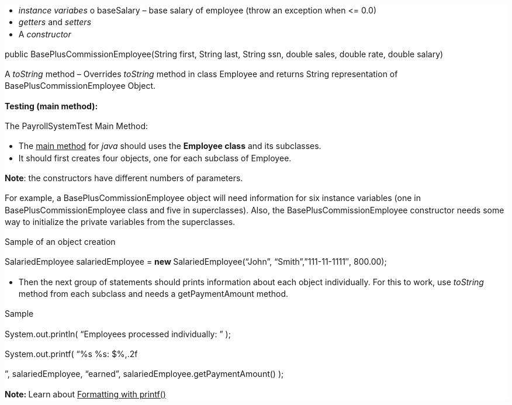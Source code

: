 <ul>

 <li><em>instance variabes</em> o baseSalary – base salary of employee (throw an exception when &lt;= 0.0)</li>

 <li><em>getters </em>and <em>setters</em></li>

 <li>A <em>constructor</em></li>

</ul>

public BasePlusCommissionEmployee(String first, String last, String ssn, double sales, double rate, double salary)

A <em>toString </em>method – Overrides <em>toString </em>method in class Employee and returns String representation of BasePlusCommissionEmployee Object.

<strong>Testing (main method): </strong>

The PayrollSystemTest Main Method:

<ul>

 <li>The <u>main method</u> for <em>java</em> should uses the <strong>Employee class</strong> and its subclasses.</li>

 <li>It should first creates four objects, one for each subclass of Employee.</li>

</ul>

<strong>Note</strong>: the constructors have different numbers of parameters.

For example, a BasePlusCommissionEmployee object will need information for six instance variables (one in BasePlusCommissionEmployee class and five in superclasses). Also, the BasePlusCommissionEmployee constructor needs some way to initialize the private variables from the superclasses.

Sample of an object creation

SalariedEmployee salariedEmployee = <strong>new </strong>SalariedEmployee(“John”, “Smith”,”111-11-1111″, 800.00);

<ul>

 <li>Then the next group of statements should prints information about each object individually. For this to work, use <em>toString </em>method from each subclass and needs a getPaymentAmount method.</li>

</ul>

Sample

System.out.println( “Employees processed individually:
” );

System.out.printf( “%s
%s: $%,.2f

”, salariedEmployee, “earned”, salariedEmployee.getPaymentAmount() );

<strong>Note: </strong>Learn about <a href="https://docs.oracle.com/javase/tutorial/java/data/numberformat.html">Formatting with printf()</a>
